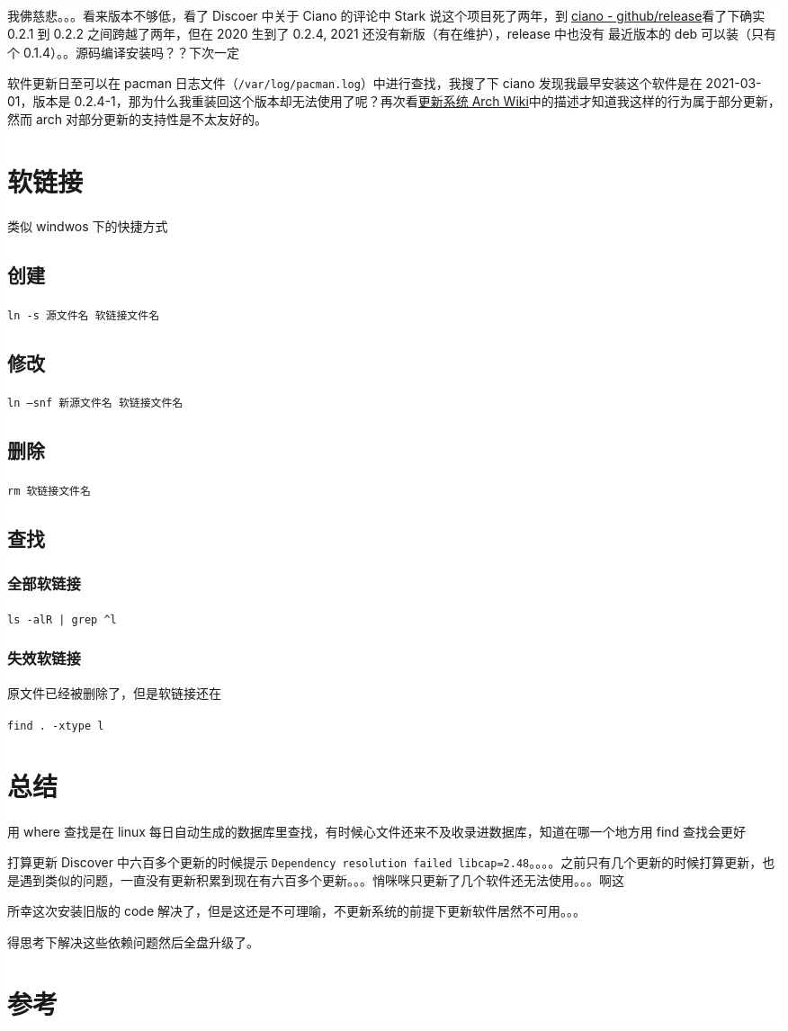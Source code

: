 我佛慈悲。。。看来版本不够低，看了 Discoer 中关于 Ciano 的评论中 Stark 说这个项目死了两年，到 [ciano - github/release](https://github.com/robertsanseries/ciano/releases)看了下确实 0.2.1 到 0.2.2 之间跨越了两年，但在 2020 生到了 0.2.4, 2021 还没有新版（有在维护），release 中也没有 最近版本的 deb 可以装（只有个 0.1.4）。。源码编译安装吗？？下次一定

软件更新日至可以在 pacman 日志文件（`/var/log/pacman.log`）中进行查找，我搜了下 ciano 发现我最早安装这个软件是在 2021-03-01，版本是 0.2.4-1，那为什么我重装回这个版本却无法使用了呢？再次看[更新系统 Arch Wiki](https://wiki.archlinux.org/index.php/System_maintenance_(%E7%AE%80%E4%BD%93%E4%B8%AD%E6%96%87)#%E6%9B%B4%E6%96%B0%E7%B3%BB%E7%BB%9F)中的描述才知道我这样的行为属于部分更新，然而 arch 对部分更新的支持性是不太友好的。

# 软链接

类似 windwos 下的快捷方式

## 创建

`ln -s 源文件名 软链接文件名`

## 修改

`ln –snf 新源文件名 软链接文件名`

## 删除

`rm 软链接文件名`

## 查找

### 全部软链接

`ls -alR | grep ^l`

### 失效软链接

原文件已经被删除了，但是软链接还在

`find . -xtype l`

# 总结

用 where 查找是在 linux 每日自动生成的数据库里查找，有时候心文件还来不及收录进数据库，知道在哪一个地方用 find 查找会更好

打算更新 Discover 中六百多个更新的时候提示 `Dependency resolution failed libcap=2.48`。。。。之前只有几个更新的时候打算更新，也是遇到类似的问题，一直没有更新积累到现在有六百多个更新。。。悄咪咪只更新了几个软件还无法使用。。。啊这

所幸这次安装旧版的 code 解决了，但是这还是不可理喻，不更新系统的前提下更新软件居然不可用。。。

得思考下解决这些依赖问题然后全盘升级了。

# 参考
